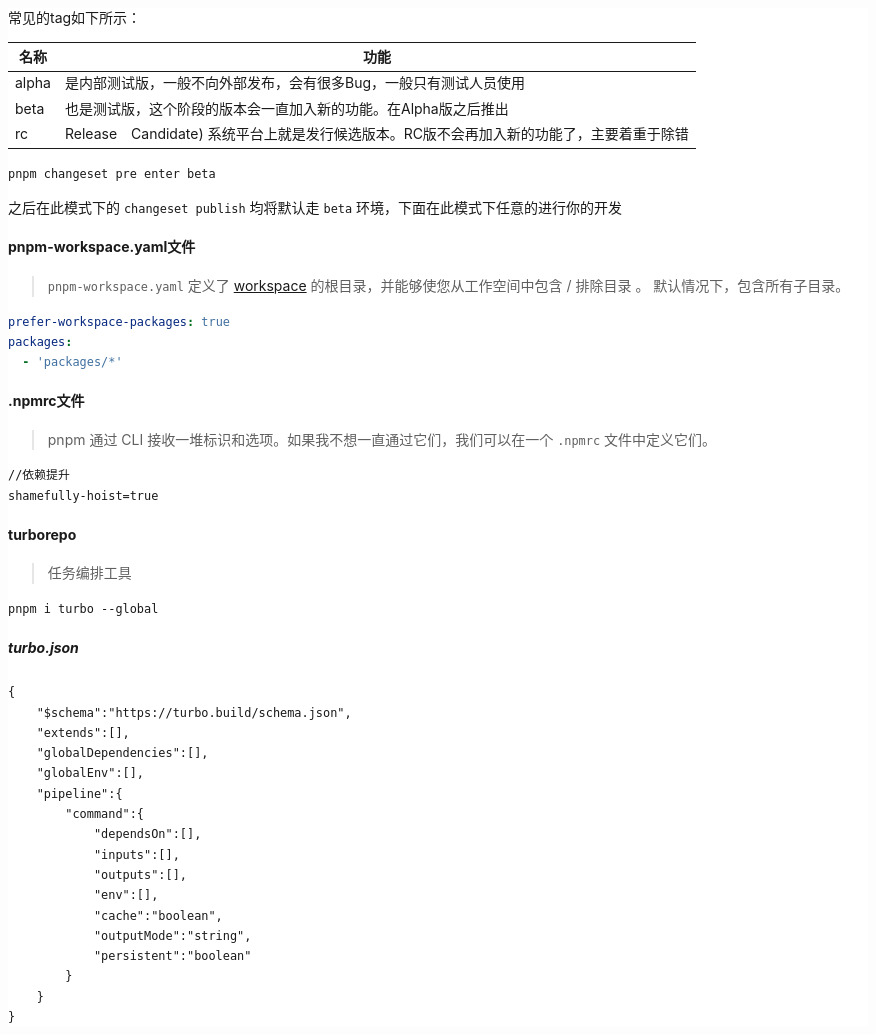 常见的tag如下所示：

| 名称    | 功能                                                     |
| ----- | ------------------------------------------------------ |
| alpha | 是内部测试版，一般不向外部发布，会有很多Bug，一般只有测试人员使用                     |
| beta  | 也是测试版，这个阶段的版本会一直加入新的功能。在Alpha版之后推出                     |
| rc    | Release　Candidate) 系统平台上就是发行候选版本。RC版不会再加入新的功能了，主要着重于除错 |

```bash
pnpm changeset pre enter beta
```

之后在此模式下的 `changeset publish` 均将默认走 `beta` 环境，下面在此模式下任意的进行你的开发

#### pnpm-workspace.yaml文件

> `pnpm-workspace.yaml` 定义了 [workspace](https://pnpm.io/zh/workspaces) 的根目录，并能够使您从工作空间中包含 / 排除目录 。 默认情况下，包含所有子目录。

```yaml
prefer-workspace-packages: true
packages:
  - 'packages/*'
```

#### .npmrc文件

> pnpm 通过 CLI 接收一堆标识和选项。如果我不想一直通过它们，我们可以在一个 `.npmrc` 文件中定义它们。

```textile
//依赖提升
shamefully-hoist=true
```

#### turborepo

> 任务编排工具

```shell
pnpm i turbo --global
```

##### turbo.json

```json5
{
    "$schema":"https://turbo.build/schema.json",
    "extends":[],
    "globalDependencies":[],
    "globalEnv":[],
    "pipeline":{
        "command":{
            "dependsOn":[],
            "inputs":[],
            "outputs":[],
            "env":[],
            "cache":"boolean",
            "outputMode":"string",
            "persistent":"boolean"
        }
    }
}
```
